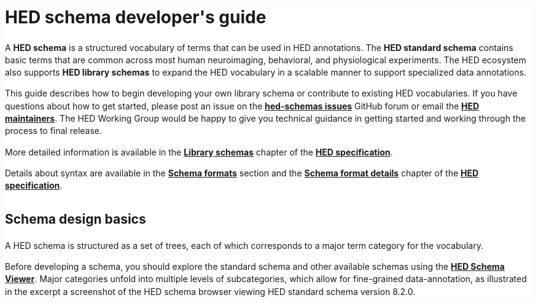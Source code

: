 # HED schema developer's guide

A **HED schema** is a structured vocabulary of terms that can be used in HED annotations.
The **HED standard schema** contains basic terms that are common across
most human neuroimaging, behavioral, and physiological experiments.
The HED ecosystem also supports **HED library schemas** to expand the HED vocabulary 
in a scalable manner to support specialized data annotations.

This guide describes how to begin developing your own library schema or 
contribute to existing HED vocabularies.
If you have questions about how to get started,
please post an issue on the [**hed-schemas issues**](https://github.com/hed-standard/hed-schemas/issues) GitHub forum or
email the [**HED maintainers**](mailto:hed.maintainers@gmail.com).
The HED Working Group would be happy to give you technical guidance in getting started
and working through the process to final release.

More detailed information is available in
the [**Library schemas**](https://www.hedtags.org/hed-specification/07_Library_schemas.html) chapter of
the [**HED specification**](https://www.hedtags.org/hed-specification/).

Details about syntax are available in the 
[**Schema formats**](https://www.hedtags.org/hed-specification/03_HED_formats.html#schema-formats) section and
the [**Schema format details**](https://www.hedtags.org/hed-specification/Appendix_A.html) chapter of the
[**HED specification**](https://www.hedtags.org/hed-specification/index.html).

## Schema design basics

A HED schema is structured as a set of trees,
each of which corresponds to a major term category for the vocabulary.

Before developing a schema,
you should explore the standard schema and other available schemas using the
[**HED Schema Viewer**](https://www.hedtags.org/hed-schema-browser/). 
Major categories unfold into multiple levels of subcategories, which allow for fine-grained data-annotation, as illustrated in the excerpt a screenshot of the HED schema browser viewing
HED standard schema version 8.2.0.
